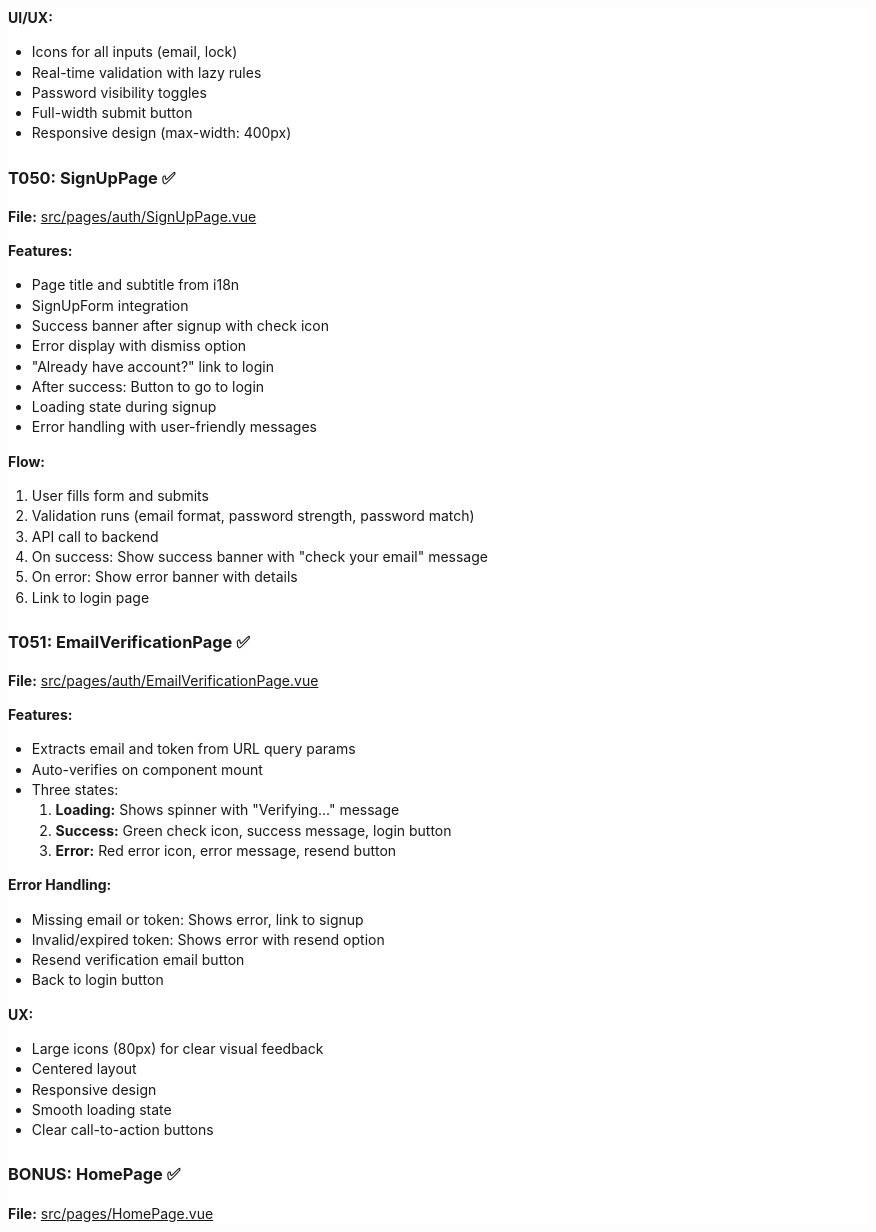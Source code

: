 **UI/UX:**
- Icons for all inputs (email, lock)
- Real-time validation with lazy rules
- Password visibility toggles
- Full-width submit button
- Responsive design (max-width: 400px)

### T050: SignUpPage ✅
**File:** [src/pages/auth/SignUpPage.vue](src/pages/auth/SignUpPage.vue)

**Features:**
- Page title and subtitle from i18n
- SignUpForm integration
- Success banner after signup with check icon
- Error display with dismiss option
- "Already have account?" link to login
- After success: Button to go to login
- Loading state during signup
- Error handling with user-friendly messages

**Flow:**
1. User fills form and submits
2. Validation runs (email format, password strength, password match)
3. API call to backend
4. On success: Show success banner with "check your email" message
5. On error: Show error banner with details
6. Link to login page

### T051: EmailVerificationPage ✅
**File:** [src/pages/auth/EmailVerificationPage.vue](src/pages/auth/EmailVerificationPage.vue)

**Features:**
- Extracts email and token from URL query params
- Auto-verifies on component mount
- Three states:
  1. **Loading:** Shows spinner with "Verifying..." message
  2. **Success:** Green check icon, success message, login button
  3. **Error:** Red error icon, error message, resend button

**Error Handling:**
- Missing email or token: Shows error, link to signup
- Invalid/expired token: Shows error with resend option
- Resend verification email button
- Back to login button

**UX:**
- Large icons (80px) for clear visual feedback
- Centered layout
- Responsive design
- Smooth loading state
- Clear call-to-action buttons

### BONUS: HomePage ✅
**File:** [src/pages/HomePage.vue](src/pages/HomePage.vue)
